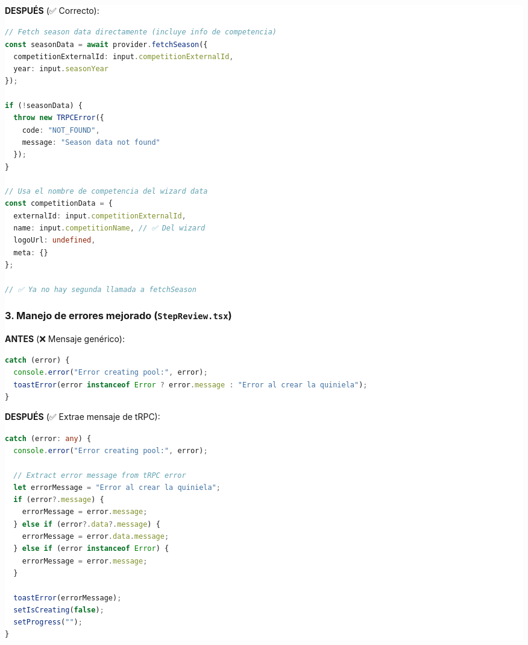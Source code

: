**DESPUÉS** (✅ Correcto):
```typescript
// Fetch season data directamente (incluye info de competencia)
const seasonData = await provider.fetchSeason({
  competitionExternalId: input.competitionExternalId,
  year: input.seasonYear
});

if (!seasonData) {
  throw new TRPCError({
    code: "NOT_FOUND",
    message: "Season data not found"
  });
}

// Usa el nombre de competencia del wizard data
const competitionData = {
  externalId: input.competitionExternalId,
  name: input.competitionName, // ✅ Del wizard
  logoUrl: undefined,
  meta: {}
};

// ✅ Ya no hay segunda llamada a fetchSeason
```

### 3. **Manejo de errores mejorado** (`StepReview.tsx`)

**ANTES** (❌ Mensaje genérico):
```typescript
catch (error) {
  console.error("Error creating pool:", error);
  toastError(error instanceof Error ? error.message : "Error al crear la quiniela");
}
```

**DESPUÉS** (✅ Extrae mensaje de tRPC):
```typescript
catch (error: any) {
  console.error("Error creating pool:", error);
  
  // Extract error message from tRPC error
  let errorMessage = "Error al crear la quiniela";
  if (error?.message) {
    errorMessage = error.message;
  } else if (error?.data?.message) {
    errorMessage = error.data.message;
  } else if (error instanceof Error) {
    errorMessage = error.message;
  }
  
  toastError(errorMessage);
  setIsCreating(false);
  setProgress("");
}
```
